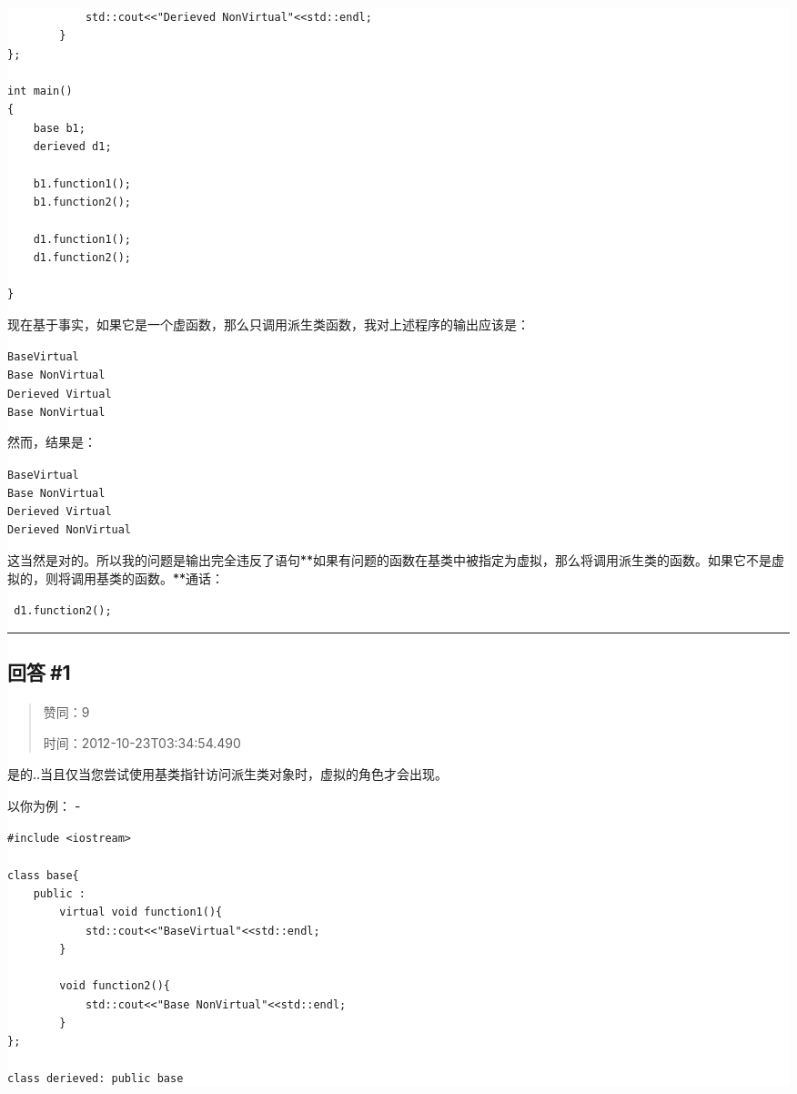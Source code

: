 ```
            std::cout<<"Derieved NonVirtual"<<std::endl;
        }
};

int main()
{
    base b1;
    derieved d1;

    b1.function1();
    b1.function2();

    d1.function1();
    d1.function2();    

} 
```

现在基于事实，如果它是一个虚函数，那么只调用派生类函数，我对上述程序的输出应该是：

```
BaseVirtual
Base NonVirtual
Derieved Virtual
Base NonVirtual 
```

然而，结果是：

```
BaseVirtual
Base NonVirtual
Derieved Virtual
Derieved NonVirtual 
```

这当然是对的。所以我的问题是输出完全违反了语句**如果有问题的函数在基类中被指定为虚拟，那么将调用派生类的函数。如果它不是虚拟的，则将调用基类的函数。**通话：

```
 d1.function2(); 
```

* * *

## 回答 #1

> 赞同：9
> 
> 时间：2012-10-23T03:34:54.490

是的..当且仅当您尝试使用基类指针访问派生类对象时，虚拟的角色才会出现。

以你为例： -

```
#include <iostream>

class base{
    public : 
        virtual void function1(){
            std::cout<<"BaseVirtual"<<std::endl;
        }

        void function2(){
            std::cout<<"Base NonVirtual"<<std::endl;
        }
};

class derieved: public base
```